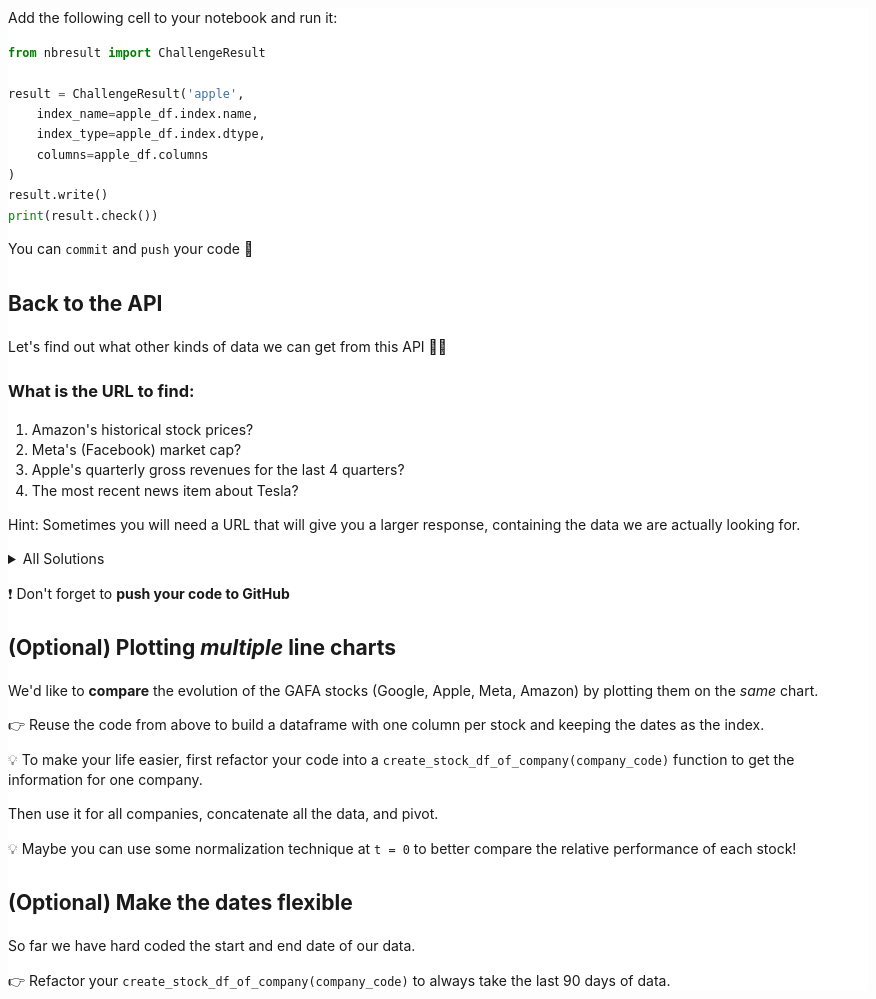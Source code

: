 Add the following cell to your notebook and run it:

```python
from nbresult import ChallengeResult

result = ChallengeResult('apple',
    index_name=apple_df.index.name,
    index_type=apple_df.index.dtype,
    columns=apple_df.columns
)
result.write()
print(result.check())
```

You can `commit` and `push` your code :rocket:


## Back to the API

Let's find out what other kinds of data we can get from this API 🕵️‍♂️

### What is the URL to find:

1. Amazon's historical stock prices?
2. Meta's (Facebook) market cap?
3. Apple's quarterly gross revenues for the last 4 quarters?
4. The most recent news item about Tesla?

Hint: Sometimes you will need a URL that will give you a larger response, containing the data we are actually looking for.

<details><summary markdown='span'>All Solutions
</summary></details>

❗️  Don't forget to **push your code to GitHub**

## (Optional) Plotting  _multiple_  line charts

We'd like to **compare** the evolution of the GAFA stocks (Google, Apple, Meta, Amazon) by plotting them on the _same_ chart.

👉 Reuse the code from above to build a dataframe with one column per stock and keeping the dates as the index.

💡 To make your life easier, first refactor your code into a `create_stock_df_of_company(company_code)` function to get the information for one company.

Then use it for all companies, concatenate all the data, and pivot.

💡 Maybe you can use some normalization technique at `t = 0` to better compare the relative performance of each stock!

## (Optional) Make the dates flexible

So far we have hard coded the start and end date of our data.

👉 Refactor your `create_stock_df_of_company(company_code)` to always take the last 90 days of data.

